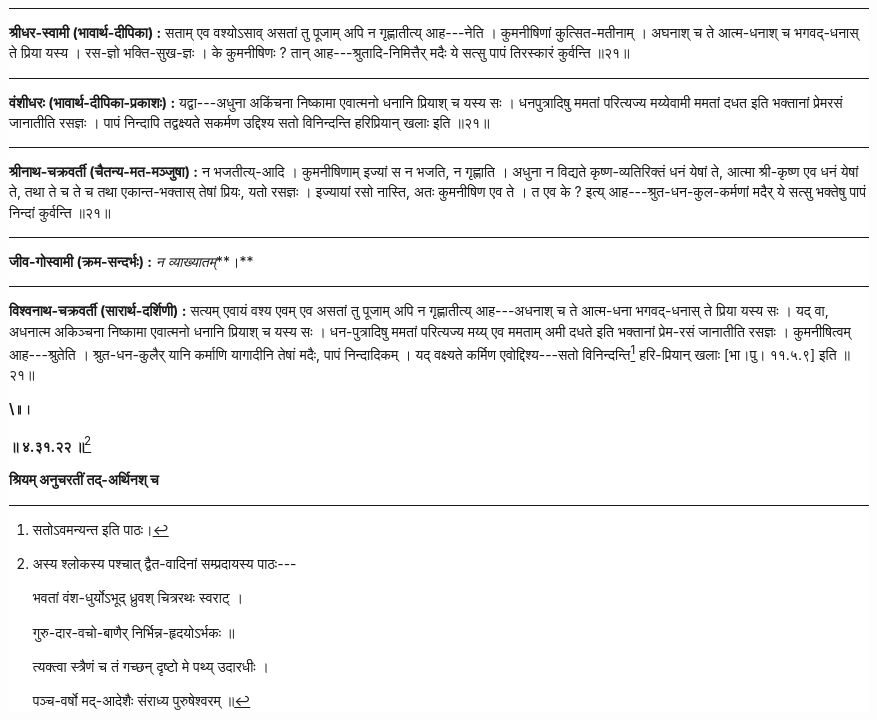 ---------------------------------------------------------------------------------------------------------------------

**श्रीधर-स्वामी (भावार्थ-दीपिका) :** सताम् एव वश्योऽसाव् असतां तु
पूजाम् अपि न गृह्णातीत्य् आह---नेति । कुमनीषिणां कुत्सित-मतीनाम् ।
अघनाश् च ते आत्म-धनाश् च भगवद्-धनास् ते प्रिया यस्य । रस-ज्ञो
भक्ति-सुख-ज्ञः । के कुमनीषिणः ? तान् आह---श्रुतादि-निमित्तैर् मदैः
ये सत्सु पापं तिरस्कारं कुर्वन्ति ॥२१॥

---------------------------------------------------------------------------------------------------------------------

**वंशीधरः (भावार्थ-दीपिका-प्रकाशः) :** यद्वा---अधुना अकिंचना
निष्कामा एवात्मनो धनानि प्रियाश् च यस्य सः । धनपुत्रादिषु ममतां
परित्यज्य मय्येवामी ममतां दधत इति भक्तानां प्रेमरसं जानातीति
रसज्ञः । पापं निन्दापि तद्वक्ष्यते सकर्मण उद्दिश्य सतो विनिन्दन्ति
हरिप्रियान् खलाः इति ॥२१॥

---------------------------------------------------------------------------------------------------------------------

**श्रीनाथ-चक्रवर्ती (चैतन्य-मत-मञ्जुषा) :** न भजतीत्य्-आदि ।
कुमनीषिणाम् इज्यां स न भजति, न गृह्णाति । अधुना न विद्यते
कृष्ण-व्यतिरिक्तं धनं येषां ते, आत्मा श्री-कृष्ण एव धनं येषां ते,
तथा ते च ते च तथा एकान्त-भक्तास् तेषां प्रियः, यतो रसज्ञः ।
इज्यायां रसो नास्ति, अतः कुमनीषिण एव ते । त एव के ? इत्य्
आह---श्रुत-धन-कुल-कर्मणां मदैर् ये सत्सु भक्तेषु पापं निन्दां
कुर्वन्ति ॥२१॥

---------------------------------------------------------------------------------------------------------------------

**जीव-गोस्वामी (क्रम-सन्दर्भः) :** *न व्याख्यातम्***।**

---------------------------------------------------------------------------------------------------------------------

**विश्वनाथ-चक्रवर्ती (सारार्थ-दर्शिणी) :** सत्यम् एवायं वश्य एवम्
एव असतां तु पूजाम् अपि न गृह्णातीत्य् आह---अधनाश् च ते आत्म-धना
भगवद्-धनास् ते प्रिया यस्य सः । यद् वा, अधनात्म अकिञ्चना निष्कामा
एवात्मनो धनानि प्रियाश् च यस्य सः । धन-पुत्रादिषु ममतां
परित्यज्य मय्य् एव ममताम् अमी दधते इति भक्तानां प्रेम-रसं
जानातीति रसज्ञः । कुमनीषित्वम् आह---श्रुतेति । श्रुत-धन-कुलैर्
यानि कर्माणि यागादीनि तेषां मदैः, पापं निन्दादिकम् । यद् वक्ष्यते
कर्मिण एवोद्दिश्य---सतो विनिन्दन्ति[^५४] हरि-प्रियान् खलाः \[भा।पु।
११.५.९\] इति ॥२१॥

[^५४]: सतोऽवमन्यन्त इति पाठः।


**\॥।**

**॥ ४.३१.२२ ॥**[^५५]

**श्रियम् अनुचरतीं तद्-अर्थिनश् च**

[^५५]: अस्य श्लोकस्य पश्चात् द्वैत-वादिनां सम्प्रदायस्य पाठः---

    भवतां वंश-धुर्योऽभूद् ध्रुवश् चित्ररथः स्वराट् ।

    गुरु-दार-वचो-बाणैर् निर्भिन्न-हृदयोऽर्भकः ॥

    त्यक्त्वा स्त्रैणं च तं गच्छन् दृष्टो मे पथ्य् उदारधीः ।

    पञ्च-वर्षो मद्-आदेशैः संराध्य पुरुषेश्वरम् ॥


[^५२]: न यत्रात्मात्मदः इति पाठान्तरम्।
[^५३]: अस्याध्यायस्य तत्त्ववादिनां सम्प्रदायस्य पाठानुसारेण
[^५६]: रसज्ञ इति केचित् पठन्ति।